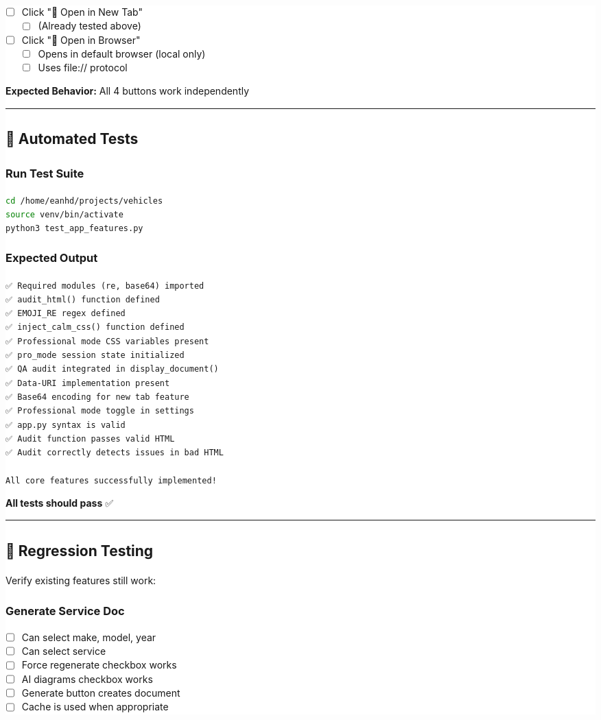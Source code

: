 - [ ] Click "🚀 Open in New Tab"
  - [ ] (Already tested above)
  
- [ ] Click "📱 Open in Browser"
  - [ ] Opens in default browser (local only)
  - [ ] Uses file:// protocol

**Expected Behavior:** All 4 buttons work independently

---

## 🧪 Automated Tests

### Run Test Suite
```bash
cd /home/eanhd/projects/vehicles
source venv/bin/activate
python3 test_app_features.py
```

### Expected Output
```
✅ Required modules (re, base64) imported
✅ audit_html() function defined
✅ EMOJI_RE regex defined
✅ inject_calm_css() function defined
✅ Professional mode CSS variables present
✅ pro_mode session state initialized
✅ QA audit integrated in display_document()
✅ Data-URI implementation present
✅ Base64 encoding for new tab feature
✅ Professional mode toggle in settings
✅ app.py syntax is valid
✅ Audit function passes valid HTML
✅ Audit correctly detects issues in bad HTML

All core features successfully implemented!
```

**All tests should pass** ✅

---

## 🔄 Regression Testing

Verify existing features still work:

### Generate Service Doc
- [ ] Can select make, model, year
- [ ] Can select service
- [ ] Force regenerate checkbox works
- [ ] AI diagrams checkbox works
- [ ] Generate button creates document
- [ ] Cache is used when appropriate
